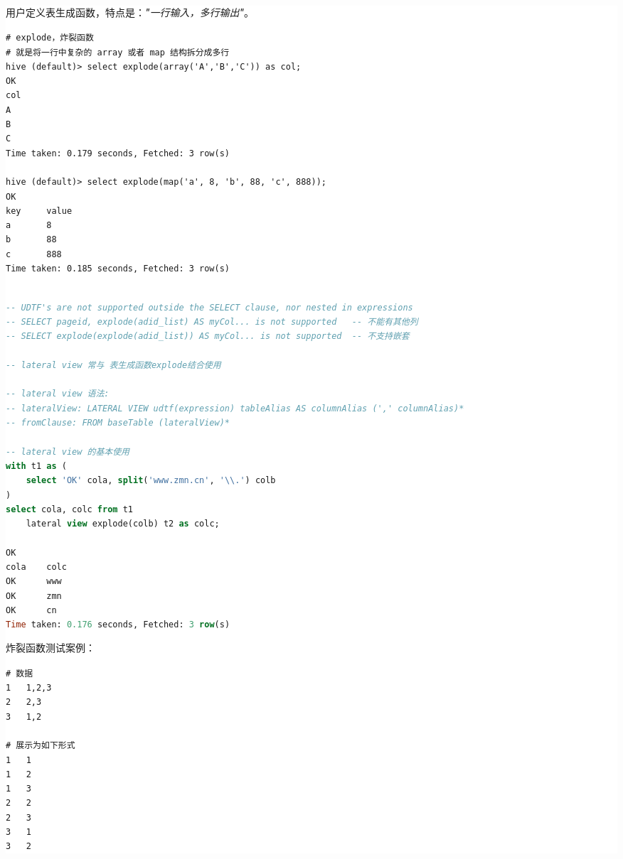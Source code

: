 用户定义表生成函数，特点是：*"一行输入，多行输出"*。

```shell
# explode，炸裂函数
# 就是将一行中复杂的 array 或者 map 结构拆分成多行 
hive (default)> select explode(array('A','B','C')) as col;
OK
col
A
B
C
Time taken: 0.179 seconds, Fetched: 3 row(s)

hive (default)> select explode(map('a', 8, 'b', 88, 'c', 888));
OK
key     value
a       8
b       88
c       888
Time taken: 0.185 seconds, Fetched: 3 row(s)
```

```sql

-- UDTF's are not supported outside the SELECT clause, nor nested in expressions
-- SELECT pageid, explode(adid_list) AS myCol... is not supported   -- 不能有其他列
-- SELECT explode(explode(adid_list)) AS myCol... is not supported  -- 不支持嵌套

-- lateral view 常与 表生成函数explode结合使用

-- lateral view 语法:
-- lateralView: LATERAL VIEW udtf(expression) tableAlias AS columnAlias (',' columnAlias)*
-- fromClause: FROM baseTable (lateralView)*

-- lateral view 的基本使用 
with t1 as (
    select 'OK' cola, split('www.zmn.cn', '\\.') colb
)
select cola, colc from t1 
    lateral view explode(colb) t2 as colc;

OK
cola    colc
OK      www
OK      zmn
OK      cn
Time taken: 0.176 seconds, Fetched: 3 row(s)
```

炸裂函数测试案例：

```text
# 数据
1   1,2,3
2   2,3
3   1,2

# 展示为如下形式
1   1
1   2
1   3
2   2
2   3
3   1
3   2
```
